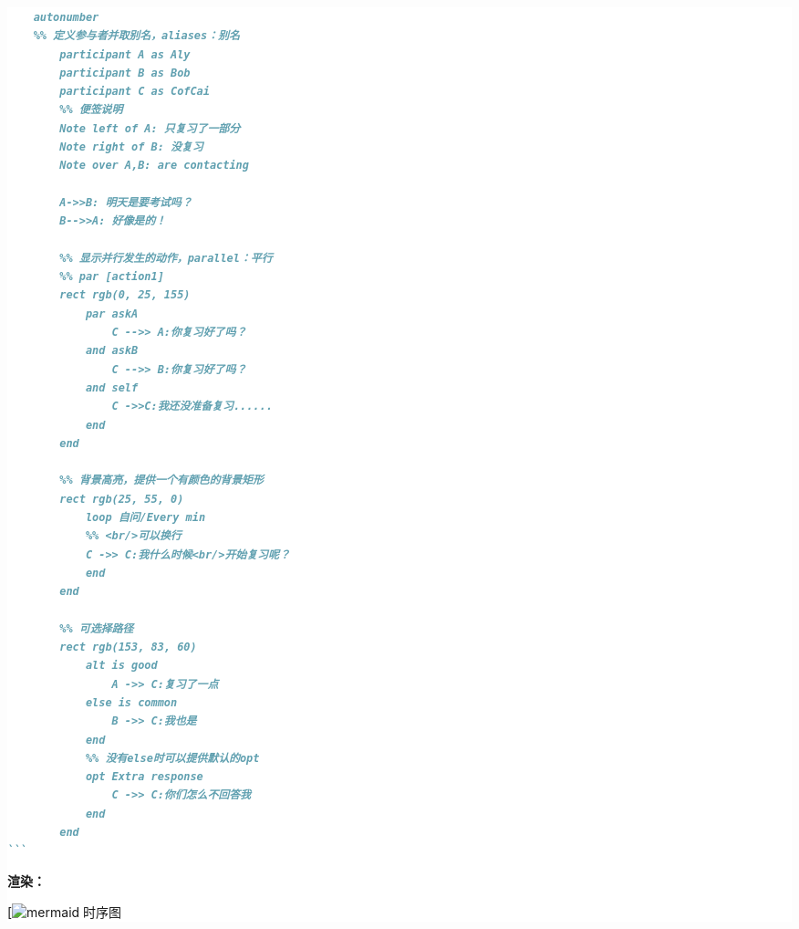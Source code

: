 ````markdown
	autonumber
	%% 定义参与者并取别名，aliases：别名
        participant A as Aly
        participant B as Bob
        participant C as CofCai
        %% 便签说明
        Note left of A: 只复习了一部分
        Note right of B: 没复习
        Note over A,B: are contacting
        
        A->>B: 明天是要考试吗？
        B-->>A: 好像是的！
        
        %% 显示并行发生的动作，parallel：平行
        %% par [action1]
        rect rgb(0, 25, 155)
            par askA
                C -->> A:你复习好了吗？
            and askB
                C -->> B:你复习好了吗？
            and self
                C ->>C:我还没准备复习......
            end
        end
        
        %% 背景高亮，提供一个有颜色的背景矩形
        rect rgb(25, 55, 0)
            loop 自问/Every min
            %% <br/>可以换行
            C ->> C:我什么时候<br/>开始复习呢？
            end
        end
        
        %% 可选择路径
        rect rgb(153, 83, 60)
            alt is good
                A ->> C:复习了一点
            else is common
                B ->> C:我也是
            end
            %% 没有else时可以提供默认的opt
            opt Extra response
                C ->> C:你们怎么不回答我
            end
        end
```
````

**渲染：**

[![mermaid 时序图](https://forum-zh.obsidian.md/uploads/default/optimized/1X/5a9de2149386fa6b665119d4eb2365cc629809bf_2_283x500.png)


[度娘]: http://www.baidu.com 
[知乎]: https://www.zhihu.com    
[^1]: 周树人
[^2]: 绍兴人